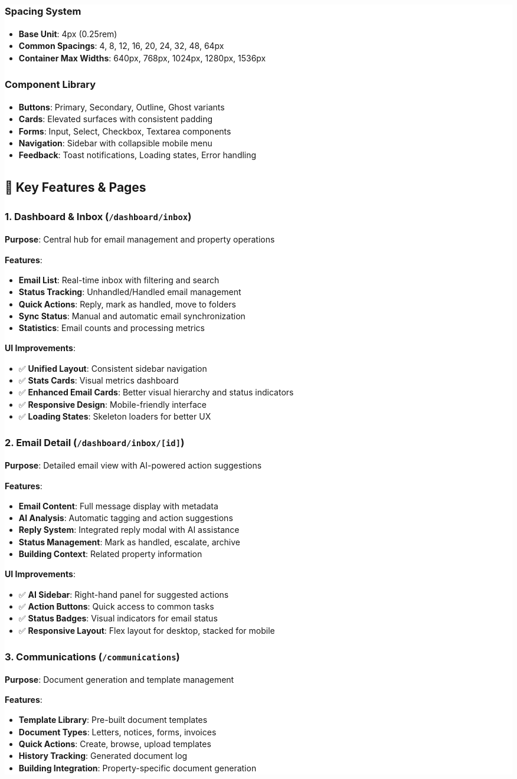 ### **Spacing System**
- **Base Unit**: 4px (0.25rem)
- **Common Spacings**: 4, 8, 12, 16, 20, 24, 32, 48, 64px
- **Container Max Widths**: 640px, 768px, 1024px, 1280px, 1536px

### **Component Library**
- **Buttons**: Primary, Secondary, Outline, Ghost variants
- **Cards**: Elevated surfaces with consistent padding
- **Forms**: Input, Select, Checkbox, Textarea components
- **Navigation**: Sidebar with collapsible mobile menu
- **Feedback**: Toast notifications, Loading states, Error handling

## 🚀 **Key Features & Pages**

### **1. Dashboard & Inbox** (`/dashboard/inbox`)
**Purpose**: Central hub for email management and property operations

**Features**:
- **Email List**: Real-time inbox with filtering and search
- **Status Tracking**: Unhandled/Handled email management
- **Quick Actions**: Reply, mark as handled, move to folders
- **Sync Status**: Manual and automatic email synchronization
- **Statistics**: Email counts and processing metrics

**UI Improvements**:
- ✅ **Unified Layout**: Consistent sidebar navigation
- ✅ **Stats Cards**: Visual metrics dashboard
- ✅ **Enhanced Email Cards**: Better visual hierarchy and status indicators
- ✅ **Responsive Design**: Mobile-friendly interface
- ✅ **Loading States**: Skeleton loaders for better UX

### **2. Email Detail** (`/dashboard/inbox/[id]`)
**Purpose**: Detailed email view with AI-powered action suggestions

**Features**:
- **Email Content**: Full message display with metadata
- **AI Analysis**: Automatic tagging and action suggestions
- **Reply System**: Integrated reply modal with AI assistance
- **Status Management**: Mark as handled, escalate, archive
- **Building Context**: Related property information

**UI Improvements**:
- ✅ **AI Sidebar**: Right-hand panel for suggested actions
- ✅ **Action Buttons**: Quick access to common tasks
- ✅ **Status Badges**: Visual indicators for email status
- ✅ **Responsive Layout**: Flex layout for desktop, stacked for mobile

### **3. Communications** (`/communications`)
**Purpose**: Document generation and template management

**Features**:
- **Template Library**: Pre-built document templates
- **Document Types**: Letters, notices, forms, invoices
- **Quick Actions**: Create, browse, upload templates
- **History Tracking**: Generated document log
- **Building Integration**: Property-specific document generation
